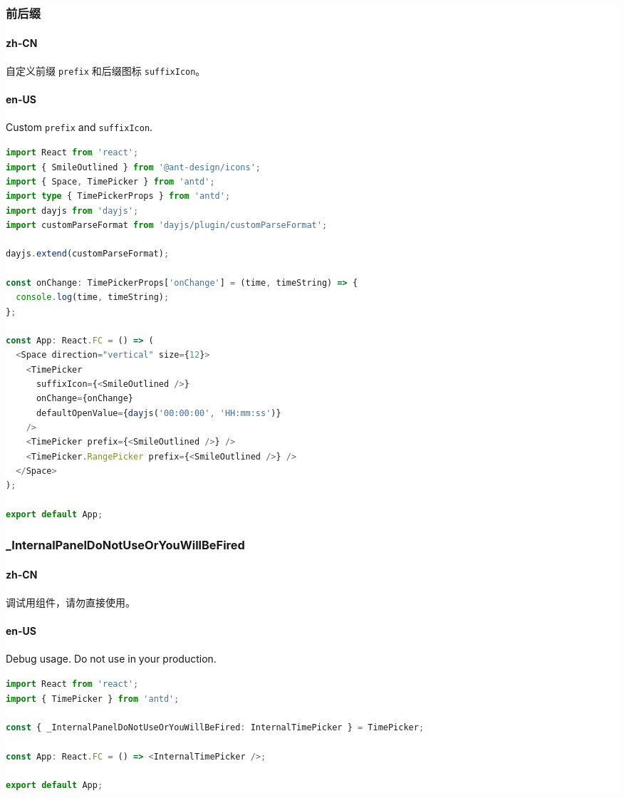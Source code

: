 ```typescript
```

### 前后缀

#### zh-CN

自定义前缀 `prefix` 和后缀图标 `suffixIcon`。

#### en-US

Custom `prefix` and `suffixIcon`.

```typescript
import React from 'react';
import { SmileOutlined } from '@ant-design/icons';
import { Space, TimePicker } from 'antd';
import type { TimePickerProps } from 'antd';
import dayjs from 'dayjs';
import customParseFormat from 'dayjs/plugin/customParseFormat';

dayjs.extend(customParseFormat);

const onChange: TimePickerProps['onChange'] = (time, timeString) => {
  console.log(time, timeString);
};

const App: React.FC = () => (
  <Space direction="vertical" size={12}>
    <TimePicker
      suffixIcon={<SmileOutlined />}
      onChange={onChange}
      defaultOpenValue={dayjs('00:00:00', 'HH:mm:ss')}
    />
    <TimePicker prefix={<SmileOutlined />} />
    <TimePicker.RangePicker prefix={<SmileOutlined />} />
  </Space>
);

export default App;

```

### _InternalPanelDoNotUseOrYouWillBeFired

#### zh-CN

调试用组件，请勿直接使用。

#### en-US

Debug usage. Do not use in your production.

```typescript
import React from 'react';
import { TimePicker } from 'antd';

const { _InternalPanelDoNotUseOrYouWillBeFired: InternalTimePicker } = TimePicker;

const App: React.FC = () => <InternalTimePicker />;

export default App;

```


